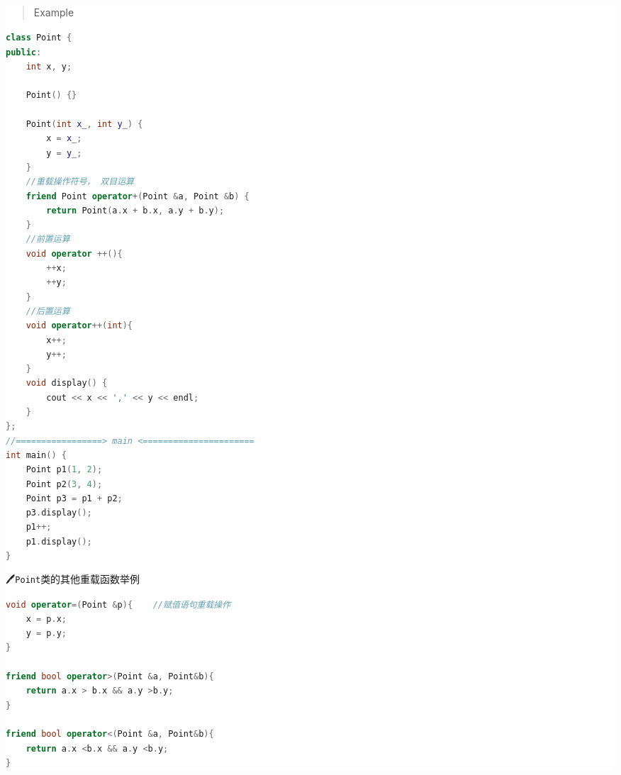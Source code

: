 > Example

```c++
class Point {
public:
    int x, y;

    Point() {}

    Point(int x_, int y_) {
        x = x_;
        y = y_;
    }
    //重载操作符号， 双目运算
    friend Point operator+(Point &a, Point &b) {
        return Point(a.x + b.x, a.y + b.y);
    }
    //前置运算
    void operator ++(){
        ++x;
        ++y;
    }
    //后置运算
    void operator++(int){
        x++;
        y++;
    }
    void display() {
        cout << x << ',' << y << endl;
    }
};
//=================> main <======================
int main() {
    Point p1(1, 2);
    Point p2(3, 4);
    Point p3 = p1 + p2;
    p3.display();
    p1++;
    p1.display();
}
```

:pen:`Point`类的其他重载函数举例

```c++
void operator=(Point &p){    //赋值语句重载操作
    x = p.x;
    y = p.y;
}

friend bool operator>(Point &a, Point&b){
	return a.x > b.x && a.y >b.y;
}

friend bool operator<(Point &a, Point&b){
	return a.x <b.x && a.y <b.y;
}
```
